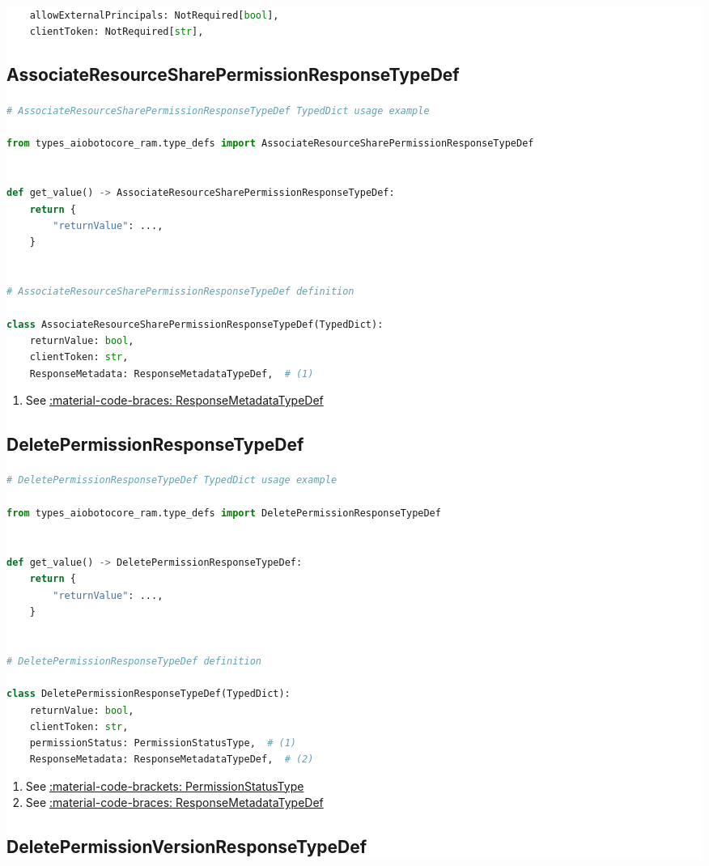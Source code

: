 ```python
    allowExternalPrincipals: NotRequired[bool],
    clientToken: NotRequired[str],
```

## AssociateResourceSharePermissionResponseTypeDef

```python
# AssociateResourceSharePermissionResponseTypeDef TypedDict usage example

from types_aiobotocore_ram.type_defs import AssociateResourceSharePermissionResponseTypeDef


def get_value() -> AssociateResourceSharePermissionResponseTypeDef:
    return {
        "returnValue": ...,
    }


# AssociateResourceSharePermissionResponseTypeDef definition

class AssociateResourceSharePermissionResponseTypeDef(TypedDict):
    returnValue: bool,
    clientToken: str,
    ResponseMetadata: ResponseMetadataTypeDef,  # (1)
```

1. See [:material-code-braces: ResponseMetadataTypeDef](./type_defs.md#responsemetadatatypedef) 
## DeletePermissionResponseTypeDef

```python
# DeletePermissionResponseTypeDef TypedDict usage example

from types_aiobotocore_ram.type_defs import DeletePermissionResponseTypeDef


def get_value() -> DeletePermissionResponseTypeDef:
    return {
        "returnValue": ...,
    }


# DeletePermissionResponseTypeDef definition

class DeletePermissionResponseTypeDef(TypedDict):
    returnValue: bool,
    clientToken: str,
    permissionStatus: PermissionStatusType,  # (1)
    ResponseMetadata: ResponseMetadataTypeDef,  # (2)
```

1. See [:material-code-brackets: PermissionStatusType](./literals.md#permissionstatustype) 
2. See [:material-code-braces: ResponseMetadataTypeDef](./type_defs.md#responsemetadatatypedef) 
## DeletePermissionVersionResponseTypeDef
